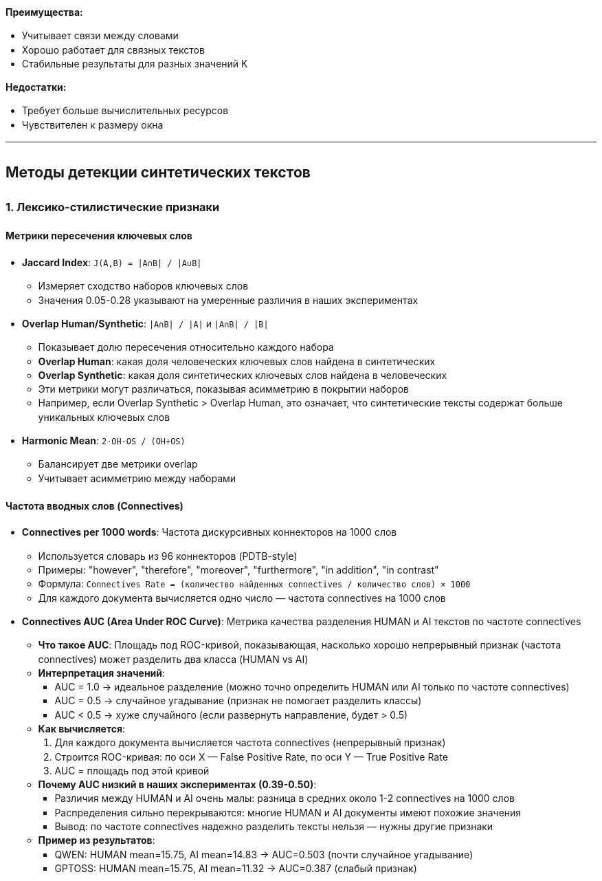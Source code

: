 **Преимущества:**
- Учитывает связи между словами
- Хорошо работает для связных текстов
- Стабильные результаты для разных значений K

**Недостатки:**
- Требует больше вычислительных ресурсов
- Чувствителен к размеру окна

---

## Методы детекции синтетических текстов

### 1. Лексико-стилистические признаки

#### Метрики пересечения ключевых слов

- **Jaccard Index**: `J(A,B) = |A∩B| / |A∪B|`
  - Измеряет сходство наборов ключевых слов
  - Значения 0.05-0.28 указывают на умеренные различия в наших экспериментах

- **Overlap Human/Synthetic**: `|A∩B| / |A|` и `|A∩B| / |B|`
  - Показывает долю пересечения относительно каждого набора
  - **Overlap Human**: какая доля человеческих ключевых слов найдена в синтетических
  - **Overlap Synthetic**: какая доля синтетических ключевых слов найдена в человеческих
  - Эти метрики могут различаться, показывая асимметрию в покрытии наборов
  - Например, если Overlap Synthetic > Overlap Human, это означает, что синтетические тексты содержат больше уникальных ключевых слов

- **Harmonic Mean**: `2·OH·OS / (OH+OS)`
  - Балансирует две метрики overlap
  - Учитывает асимметрию между наборами

#### Частота вводных слов (Connectives)

- **Connectives per 1000 words**: Частота дискурсивных коннекторов на 1000 слов
  - Используется словарь из 96 коннекторов (PDTB-style)
  - Примеры: "however", "therefore", "moreover", "furthermore", "in addition", "in contrast"
  - Формула: `Connectives Rate = (количество найденных connectives / количество слов) × 1000`
  - Для каждого документа вычисляется одно число — частота connectives на 1000 слов

- **Connectives AUC (Area Under ROC Curve)**: Метрика качества разделения HUMAN и AI текстов по частоте connectives
  - **Что такое AUC**: Площадь под ROC-кривой, показывающая, насколько хорошо непрерывный признак (частота connectives) может разделить два класса (HUMAN vs AI)
  - **Интерпретация значений**:
    - AUC = 1.0 → идеальное разделение (можно точно определить HUMAN или AI только по частоте connectives)
    - AUC = 0.5 → случайное угадывание (признак не помогает разделить классы)
    - AUC < 0.5 → хуже случайного (если развернуть направление, будет > 0.5)
  - **Как вычисляется**:
    1. Для каждого документа вычисляется частота connectives (непрерывный признак)
    2. Строится ROC-кривая: по оси X — False Positive Rate, по оси Y — True Positive Rate
    3. AUC = площадь под этой кривой
  - **Почему AUC низкий в наших экспериментах (0.39-0.50)**:
    - Различия между HUMAN и AI очень малы: разница в средних около 1-2 connectives на 1000 слов
    - Распределения сильно перекрываются: многие HUMAN и AI документы имеют похожие значения
    - Вывод: по частоте connectives надежно разделить тексты нельзя — нужны другие признаки
  - **Пример из результатов**:
    - QWEN: HUMAN mean=15.75, AI mean=14.83 → AUC=0.503 (почти случайное угадывание)
    - GPTOSS: HUMAN mean=15.75, AI mean=11.32 → AUC=0.387 (слабый признак)

